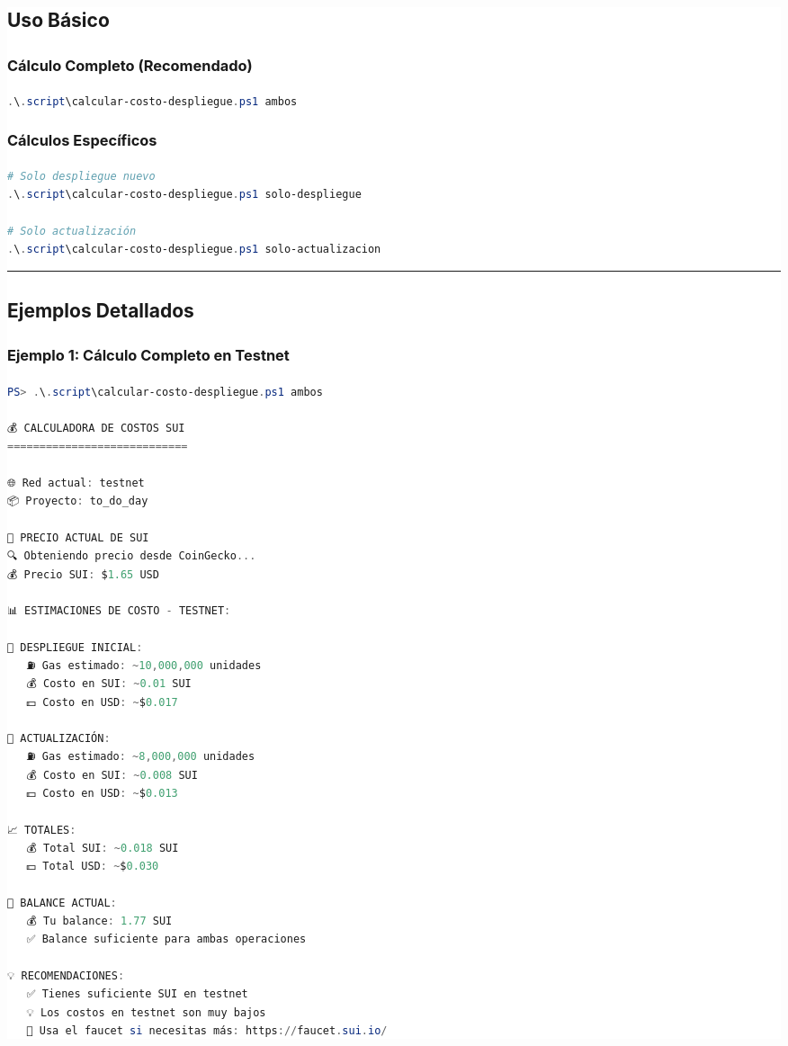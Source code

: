 
## Uso Básico

### Cálculo Completo (Recomendado)
```powershell
.\.script\calcular-costo-despliegue.ps1 ambos
```

### Cálculos Específicos
```powershell
# Solo despliegue nuevo
.\.script\calcular-costo-despliegue.ps1 solo-despliegue

# Solo actualización
.\.script\calcular-costo-despliegue.ps1 solo-actualizacion
```

---

## Ejemplos Detallados

### Ejemplo 1: Cálculo Completo en Testnet

```powershell
PS> .\.script\calcular-costo-despliegue.ps1 ambos

💰 CALCULADORA DE COSTOS SUI
============================

🌐 Red actual: testnet
📦 Proyecto: to_do_day

💱 PRECIO ACTUAL DE SUI
🔍 Obteniendo precio desde CoinGecko...
💰 Precio SUI: $1.65 USD

📊 ESTIMACIONES DE COSTO - TESTNET:

🚀 DESPLIEGUE INICIAL:
   ⛽ Gas estimado: ~10,000,000 unidades
   💰 Costo en SUI: ~0.01 SUI
   💵 Costo en USD: ~$0.017

🔄 ACTUALIZACIÓN:
   ⛽ Gas estimado: ~8,000,000 unidades  
   💰 Costo en SUI: ~0.008 SUI
   💵 Costo en USD: ~$0.013

📈 TOTALES:
   💰 Total SUI: ~0.018 SUI
   💵 Total USD: ~$0.030

💼 BALANCE ACTUAL:
   💰 Tu balance: 1.77 SUI
   ✅ Balance suficiente para ambas operaciones

💡 RECOMENDACIONES:
   ✅ Tienes suficiente SUI en testnet
   💡 Los costos en testnet son muy bajos
   🔄 Usa el faucet si necesitas más: https://faucet.sui.io/
```
